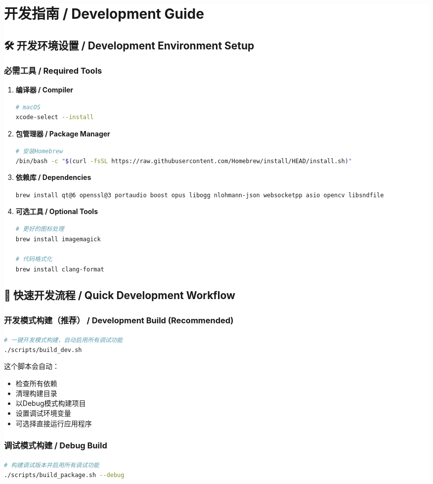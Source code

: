 # 开发指南 / Development Guide

## 🛠️ 开发环境设置 / Development Environment Setup

### 必需工具 / Required Tools

1. **编译器 / Compiler**
   ```bash
   # macOS
   xcode-select --install
   ```

2. **包管理器 / Package Manager**
   ```bash
   # 安装Homebrew
   /bin/bash -c "$(curl -fsSL https://raw.githubusercontent.com/Homebrew/install/HEAD/install.sh)"
   ```

3. **依赖库 / Dependencies**
   ```bash
   brew install qt@6 openssl@3 portaudio boost opus libogg nlohmann-json websocketpp asio opencv libsndfile
   ```

4. **可选工具 / Optional Tools**
   ```bash
   # 更好的图标处理
   brew install imagemagick
   
   # 代码格式化
   brew install clang-format
   ```

## 🚀 快速开发流程 / Quick Development Workflow

### 开发模式构建（推荐） / Development Build (Recommended)

```bash
# 一键开发模式构建，自动启用所有调试功能
./scripts/build_dev.sh
```

这个脚本会自动：
- 检查所有依赖
- 清理构建目录
- 以Debug模式构建项目
- 设置调试环境变量
- 可选择直接运行应用程序

### 调试模式构建 / Debug Build

```bash
# 构建调试版本并启用所有调试功能
./scripts/build_package.sh --debug
```
